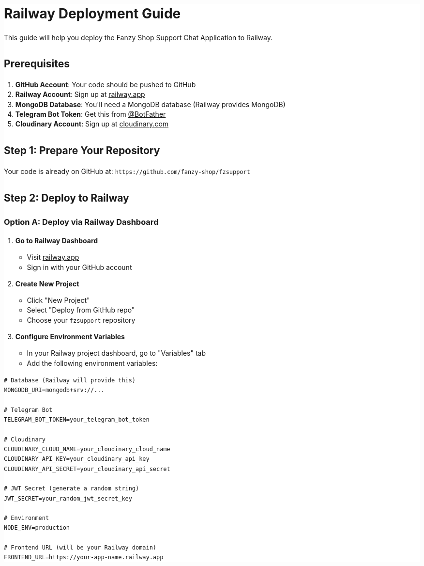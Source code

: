 # Railway Deployment Guide

This guide will help you deploy the Fanzy Shop Support Chat Application to Railway.

## Prerequisites

1. **GitHub Account**: Your code should be pushed to GitHub
2. **Railway Account**: Sign up at [railway.app](https://railway.app)
3. **MongoDB Database**: You'll need a MongoDB database (Railway provides MongoDB)
4. **Telegram Bot Token**: Get this from [@BotFather](https://t.me/botfather)
5. **Cloudinary Account**: Sign up at [cloudinary.com](https://cloudinary.com)

## Step 1: Prepare Your Repository

Your code is already on GitHub at: `https://github.com/fanzy-shop/fzsupport`

## Step 2: Deploy to Railway

### Option A: Deploy via Railway Dashboard

1. **Go to Railway Dashboard**
   - Visit [railway.app](https://railway.app)
   - Sign in with your GitHub account

2. **Create New Project**
   - Click "New Project"
   - Select "Deploy from GitHub repo"
   - Choose your `fzsupport` repository

3. **Configure Environment Variables**
   - In your Railway project dashboard, go to "Variables" tab
   - Add the following environment variables:

```env
# Database (Railway will provide this)
MONGODB_URI=mongodb+srv://...

# Telegram Bot
TELEGRAM_BOT_TOKEN=your_telegram_bot_token

# Cloudinary
CLOUDINARY_CLOUD_NAME=your_cloudinary_cloud_name
CLOUDINARY_API_KEY=your_cloudinary_api_key
CLOUDINARY_API_SECRET=your_cloudinary_api_secret

# JWT Secret (generate a random string)
JWT_SECRET=your_random_jwt_secret_key

# Environment
NODE_ENV=production

# Frontend URL (will be your Railway domain)
FRONTEND_URL=https://your-app-name.railway.app
```
